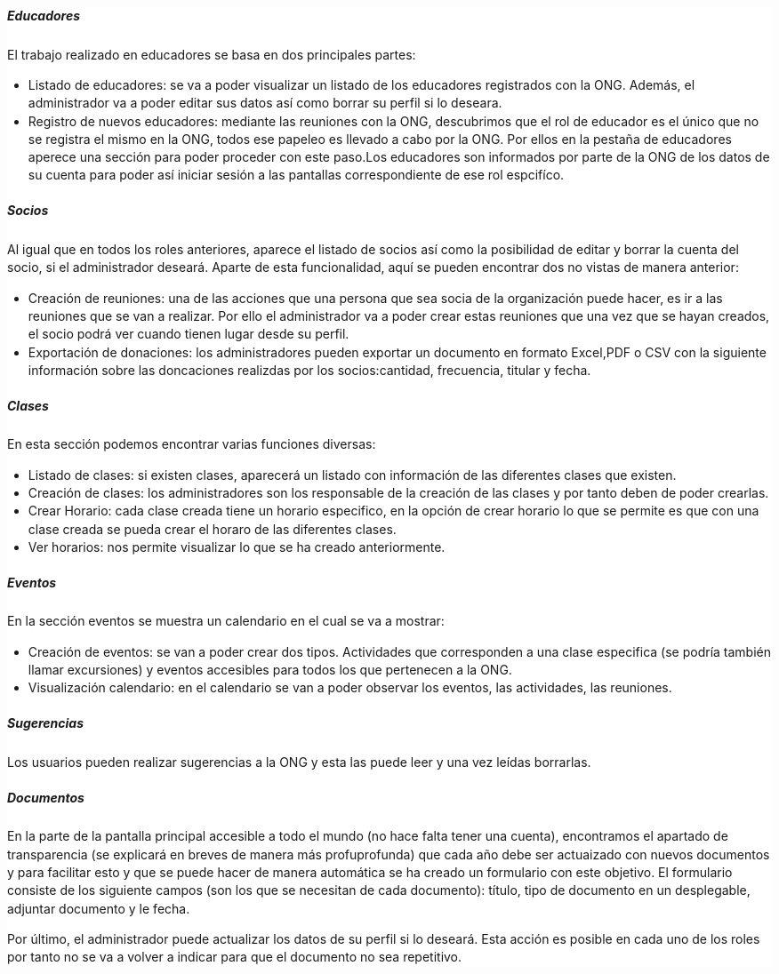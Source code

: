 ##### Educadores
El trabajo realizado en educadores se basa en dos principales partes:

- Listado de educadores: se va a poder visualizar un listado de los educadores registrados con la ONG. Además, el administrador va a poder editar sus datos así como borrar su perfil si lo deseara.
- Registro de nuevos educadores: mediante las reuniones con la ONG, descubrimos  que el rol de educador es el único que no se registra el mismo en la ONG, todos ese papeleo es llevado a cabo por la ONG. Por ellos en la pestaña de educadores aperece una sección para poder proceder con este paso.Los educadores son informados por parte de la ONG de los datos de su cuenta para poder así iniciar sesión a las pantallas correspondiente de ese rol espcifíco.

##### Socios
Al igual que en todos los roles anteriores, aparece el listado de socios así como la posibilidad de editar y borrar la cuenta del socio, si el administrador deseará. Aparte de esta funcionalidad, aquí se pueden encontrar dos no vistas de manera anterior:

- Creación de reuniones: una de las acciones que una persona que sea socia de la organización puede hacer, es ir a las reuniones que se van a realizar. Por ello el administrador va a poder crear estas reuniones que una vez que se hayan creados, el socio podrá ver cuando tienen lugar desde su perfil.
- Exportación de donaciones: los administradores pueden exportar un documento en formato Excel,PDF o CSV con la siguiente información sobre las doncaciones realizdas por los socios:cantidad, frecuencia, titular y fecha.

##### Clases
En esta sección podemos encontrar varias funciones diversas:
- Listado de clases: si existen clases, aparecerá un listado con información de las diferentes clases que existen. 
- Creación de clases: los administradores son los responsable de la creación de las clases y por tanto deben de poder crearlas.
- Crear Horario: cada clase creada tiene un horario especifico, en la opción de crear horario lo que se permite es que con una clase creada se pueda crear el horaro de las diferentes clases.
- Ver horarios: nos permite visualizar lo que se ha creado anteriormente.
##### Eventos
En la sección eventos se muestra un calendario en el cual se va a mostrar:
- Creación de eventos: se van a poder crear dos tipos. Actividades que corresponden a una clase especifica (se podría también llamar excursiones) y eventos accesibles para todos los que pertenecen a la ONG.
- Visualización calendario: en el calendario se van a poder observar los eventos, las actividades, las reuniones.
##### Sugerencias 
Los usuarios pueden realizar sugerencias a la ONG y esta las puede leer y una vez leídas borrarlas.
##### Documentos
En la parte de la pantalla principal accesible a todo el mundo (no hace falta tener una cuenta), encontramos el apartado de transparencia (se explicará en breves de manera más profuprofunda) que cada año debe ser actuaizado con nuevos documentos y para facilitar esto y que se puede hacer de manera automática se ha creado un formulario con este objetivo. El formulario consiste de los siguiente campos (son los que se necesitan de cada documento): título, tipo de documento en un desplegable, adjuntar documento y le fecha.

Por último, el administrador puede actualizar los datos de su perfil si lo deseará. Esta acción es posible en cada uno de los roles por tanto no se va a volver a indicar para que el documento no sea repetitivo.
